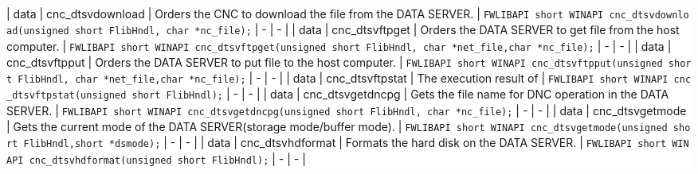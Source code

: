 | data     | cnc_dtsvdownload         | Orders the CNC to download the file from the DATA SERVER.                                                                                                                                                                                                                                                                                                                                                                                                                 | `FWLIBAPI short WINAPI cnc_dtsvdownload(unsigned short FlibHndl, char *nc_file);`                                                                                                                                                                                                                                            | -        | -      |
| data     | cnc_dtsvftpget           | Orders the DATA SERVER to get file from the host computer.                                                                                                                                                                                                                                                                                                                                                                                                                | `FWLIBAPI short WINAPI cnc_dtsvftpget(unsigned short FlibHndl, char *net_file,char *nc_file);`                                                                                                                                                                                                                               | -        | -      |
| data     | cnc_dtsvftpput           | Orders the DATA SERVER to put file to the host computer.                                                                                                                                                                                                                                                                                                                                                                                                                  | `FWLIBAPI short WINAPI cnc_dtsvftpput(unsigned short FlibHndl, char *net_file,char *nc_file);`                                                                                                                                                                                                                               | -        | -      |
| data     | cnc_dtsvftpstat          | The execution result of                                                                                                                                                                                                                                                                                                                                                                                                                                                   | `FWLIBAPI short WINAPI cnc_dtsvftpstat(unsigned short FlibHndl);`                                                                                                                                                                                                                                                            | -        | -      |
| data     | cnc_dtsvgetdncpg         | Gets the file name for DNC operation in the DATA SERVER.                                                                                                                                                                                                                                                                                                                                                                                                                  | `FWLIBAPI short WINAPI cnc_dtsvgetdncpg(unsigned short FlibHndl, char *nc_file);`                                                                                                                                                                                                                                            | -        | -      |
| data     | cnc_dtsvgetmode          | Gets the current mode of the DATA SERVER(storage mode/buffer mode).                                                                                                                                                                                                                                                                                                                                                                                                       | `FWLIBAPI short WINAPI cnc_dtsvgetmode(unsigned short FlibHndl,short *dsmode);`                                                                                                                                                                                                                                              | -        | -      |
| data     | cnc_dtsvhdformat         | Formats the hard disk on the DATA SERVER.                                                                                                                                                                                                                                                                                                                                                                                                                                 | `FWLIBAPI short WINAPI cnc_dtsvhdformat(unsigned short FlibHndl);`                                                                                                                                                                                                                                                           | -        | -      |